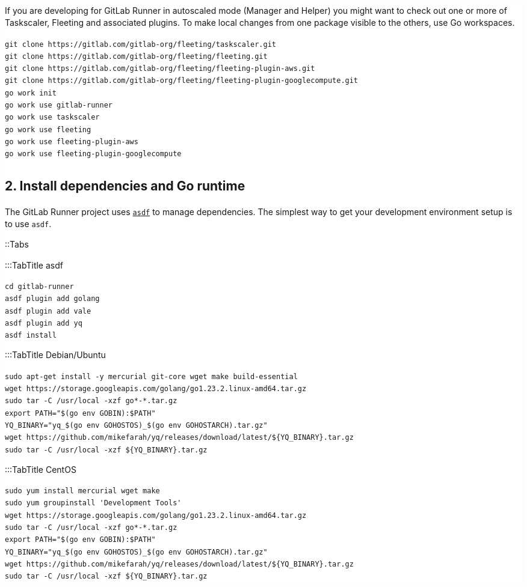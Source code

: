 If you are developing for GitLab Runner in autoscaled mode (Manager and Helper) you might want to check out
one or more of Taskscaler, Fleeting and associated plugins. To make local changes from one package visible
to the others, use Go workspaces.

```shell
git clone https://gitlab.com/gitlab-org/fleeting/taskscaler.git
git clone https://gitlab.com/gitlab-org/fleeting/fleeting.git
git clone https://gitlab.com/gitlab-org/fleeting/fleeting-plugin-aws.git
git clone https://gitlab.com/gitlab-org/fleeting/fleeting-plugin-googlecompute.git
go work init
go work use gitlab-runner
go work use taskscaler
go work use fleeting
go work use fleeting-plugin-aws
go work use fleeting-plugin-googlecompute
```

## 2. Install dependencies and Go runtime

The GitLab Runner project uses [`asdf`](https://asdf-vm.com/) to manage dependencies.
The simplest way to get your development environment setup is to use `asdf`.

::Tabs

:::TabTitle asdf

```shell
cd gitlab-runner
asdf plugin add golang
asdf plugin add vale
asdf plugin add yq
asdf install
```

:::TabTitle Debian/Ubuntu

```shell
sudo apt-get install -y mercurial git-core wget make build-essential
wget https://storage.googleapis.com/golang/go1.23.2.linux-amd64.tar.gz
sudo tar -C /usr/local -xzf go*-*.tar.gz
export PATH="$(go env GOBIN):$PATH"
YQ_BINARY="yq_$(go env GOHOSTOS)_$(go env GOHOSTARCH).tar.gz"
wget https://github.com/mikefarah/yq/releases/download/latest/${YQ_BINARY}.tar.gz
sudo tar -C /usr/local -xzf ${YQ_BINARY}.tar.gz
```

:::TabTitle CentOS

```shell
sudo yum install mercurial wget make
sudo yum groupinstall 'Development Tools'
wget https://storage.googleapis.com/golang/go1.23.2.linux-amd64.tar.gz
sudo tar -C /usr/local -xzf go*-*.tar.gz
export PATH="$(go env GOBIN):$PATH"
YQ_BINARY="yq_$(go env GOHOSTOS)_$(go env GOHOSTARCH).tar.gz"
wget https://github.com/mikefarah/yq/releases/download/latest/${YQ_BINARY}.tar.gz
sudo tar -C /usr/local -xzf ${YQ_BINARY}.tar.gz
```
